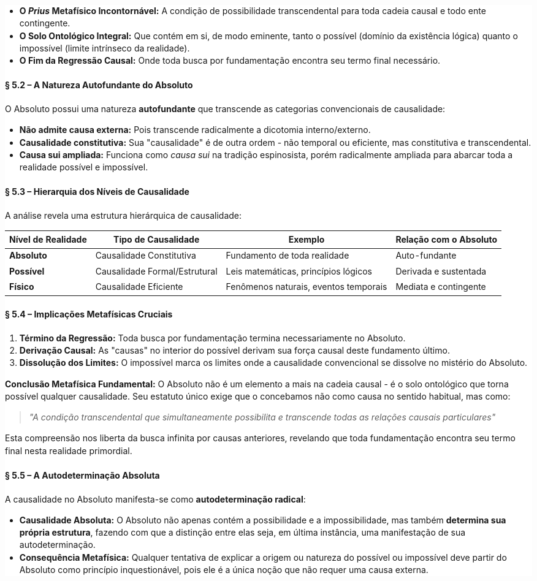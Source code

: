 -   **O *Prius* Metafísico Incontornável:** A condição de possibilidade transcendental para toda cadeia causal e todo ente contingente.
-   **O Solo Ontológico Integral:** Que contém em si, de modo eminente, tanto o possível (domínio da existência lógica) quanto o impossível (limite intrínseco da realidade).
-   **O Fim da Regressão Causal:** Onde toda busca por fundamentação encontra seu termo final necessário.

#### **§ 5.2 – A Natureza Autofundante do Absoluto**

O Absoluto possui uma natureza **autofundante** que transcende as categorias convencionais de causalidade:

-   **Não admite causa externa:** Pois transcende radicalmente a dicotomia interno/externo.
-   **Causalidade constitutiva:** Sua "causalidade" é de outra ordem - não temporal ou eficiente, mas constitutiva e transcendental.
-   **Causa sui ampliada:** Funciona como *causa sui* na tradição espinosista, porém radicalmente ampliada para abarcar toda a realidade possível e impossível.

#### **§ 5.3 – Hierarquia dos Níveis de Causalidade**

A análise revela uma estrutura hierárquica de causalidade:

| Nível de Realidade | Tipo de Causalidade      | Exemplo                          | Relação com o Absoluto         |
|--------------------|--------------------------|----------------------------------|--------------------------------|
| **Absoluto**       | Causalidade Constitutiva | Fundamento de toda realidade     | Auto-fundante                  |
| **Possível**       | Causalidade Formal/Estrutural | Leis matemáticas, princípios lógicos | Derivada e sustentada          |
| **Físico**         | Causalidade Eficiente    | Fenômenos naturais, eventos temporais | Mediata e contingente          |

#### **§ 5.4 – Implicações Metafísicas Cruciais**

1.  **Término da Regressão:** Toda busca por fundamentação termina necessariamente no Absoluto.
2.  **Derivação Causal:** As "causas" no interior do possível derivam sua força causal deste fundamento último.
3.  **Dissolução dos Limites:** O impossível marca os limites onde a causalidade convencional se dissolve no mistério do Absoluto.

**Conclusão Metafísica Fundamental:**
O Absoluto não é um elemento a mais na cadeia causal - é o solo ontológico que torna possível qualquer causalidade. Seu estatuto único exige que o concebamos não como causa no sentido habitual, mas como:

> _"A condição transcendental que simultaneamente possibilita e transcende todas as relações causais particulares"_

Esta compreensão nos liberta da busca infinita por causas anteriores, revelando que toda fundamentação encontra seu termo final nesta realidade primordial.

#### **§ 5.5 – A Autodeterminação Absoluta**

A causalidade no Absoluto manifesta-se como **autodeterminação radical**:

-   **Causalidade Absoluta:** O Absoluto não apenas contém a possibilidade e a impossibilidade, mas também **determina sua própria estrutura**, fazendo com que a distinção entre elas seja, em última instância, uma manifestação de sua autodeterminação.
-   **Consequência Metafísica:** Qualquer tentativa de explicar a origem ou natureza do possível ou impossível deve partir do Absoluto como princípio inquestionável, pois ele é a única noção que não requer uma causa externa.
